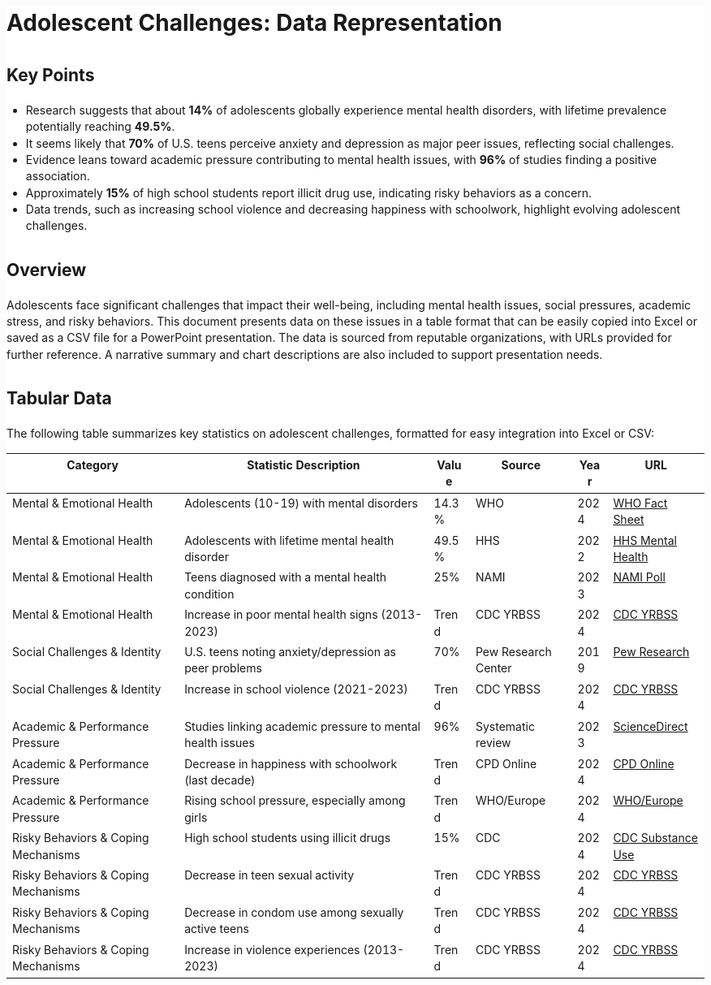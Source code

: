 <style>
h1 > a[href*="aarush-atharv2403"] {
    display: none !important;
}
</style>

# Adolescent Challenges: Data Representation

## Key Points

- Research suggests that about **14%** of adolescents globally experience mental health disorders, with lifetime prevalence potentially reaching **49.5%**.
- It seems likely that **70%** of U.S. teens perceive anxiety and depression as major peer issues, reflecting social challenges.
- Evidence leans toward academic pressure contributing to mental health issues, with **96%** of studies finding a positive association.
- Approximately **15%** of high school students report illicit drug use, indicating risky behaviors as a concern.
- Data trends, such as increasing school violence and decreasing happiness with schoolwork, highlight evolving adolescent challenges.

## Overview

Adolescents face significant challenges that impact their well-being, including mental health issues, social pressures, academic stress, and risky behaviors. This document presents data on these issues in a table format that can be easily copied into Excel or saved as a CSV file for a PowerPoint presentation. The data is sourced from reputable organizations, with URLs provided for further reference. A narrative summary and chart descriptions are also included to support presentation needs.

## Tabular Data

The following table summarizes key statistics on adolescent challenges, formatted for easy integration into Excel or CSV:

| Category                          | Statistic Description                                      | Value  | Source              | Year | URL                                                                 |
|-----------------------------------|------------------------------------------------------------|--------|---------------------|------|----------------------------------------------------------------------|
| Mental & Emotional Health         | Adolescents (10-19) with mental disorders                  | 14.3%  | WHO                 | 2024 | [WHO Fact Sheet](https://www.who.int/news-room/fact-sheets/detail/adolescent-mental-health) |
| Mental & Emotional Health         | Adolescents with lifetime mental health disorder           | 49.5%  | HHS                 | 2022 | [HHS Mental Health](https://opa.hhs.gov/adolescent-health/mental-health-adolescents) |
| Mental & Emotional Health         | Teens diagnosed with a mental health condition             | 25%    | NAMI                | 2023 | [NAMI Poll](https://www.nami.org/support-education/publications-reports/survey-reports/poll-of-teen-mental-health-from-teens-themselves-2022/) |
| Mental & Emotional Health         | Increase in poor mental health signs (2013-2023)           | Trend  | CDC YRBSS           | 2024 | [CDC YRBSS](https://www.cdc.gov/yrbs/dstr/index.html)                |
| Social Challenges & Identity      | U.S. teens noting anxiety/depression as peer problems      | 70%    | Pew Research Center | 2019 | [Pew Research](https://www.pewresearch.org/short-reads/2019/02/26/the-concerns-and-challenges-of-being-a-u-s-teen-what-the-data-show/) |
| Social Challenges & Identity      | Increase in school violence (2021-2023)                    | Trend  | CDC YRBSS           | 2024 | [CDC YRBSS](https://www.cdc.gov/yrbs/dstr/index.html)                |
| Academic & Performance Pressure   | Studies linking academic pressure to mental health issues  | 96%    | Systematic review   | 2023 | [ScienceDirect](https://www.sciencedirect.com/science/article/pii/S0165032723008510) |
| Academic & Performance Pressure   | Decrease in happiness with schoolwork (last decade)        | Trend  | CPD Online          | 2024 | [CPD Online](https://cpdonline.co.uk/knowledge-base/mental-health/link-between-academic-pressure-mental-health-in-adolescents/) |
| Academic & Performance Pressure   | Rising school pressure, especially among girls             | Trend  | WHO/Europe          | 2024 | [WHO/Europe](https://www.who.int/europe/news/item/13-11-2024-rising-school-pressure-and-declining-family-support-especially-among-girls--finds-new-who-europe-report) |
| Risky Behaviors & Coping Mechanisms | High school students using illicit drugs                 | 15%    | CDC                 | 2024 | [CDC Substance Use](https://www.cdc.gov/youth-behavior/risk-behaviors/substance-use-among-youth.html) |
| Risky Behaviors & Coping Mechanisms | Decrease in teen sexual activity                         | Trend  | CDC YRBSS           | 2024 | [CDC YRBSS](https://www.cdc.gov/yrbs/dstr/index.html)                |
| Risky Behaviors & Coping Mechanisms | Decrease in condom use among sexually active teens       | Trend  | CDC YRBSS           | 2024 | [CDC YRBSS](https://www.cdc.gov/yrbs/dstr/index.html)                |
| Risky Behaviors & Coping Mechanisms | Increase in violence experiences (2013-2023)            | Trend  | CDC YRBSS           | 2024 | [CDC YRBSS](https://www.cdc.gov/yrbs/dstr/index.html)                |
